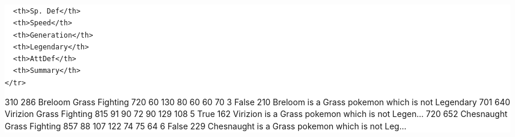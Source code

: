       <th>Sp. Def</th>
      <th>Speed</th>
      <th>Generation</th>
      <th>Legendary</th>
      <th>AttDef</th>
      <th>Summary</th>
    </tr>
  </thead>
  <tbody>
    <tr>
      <th>310</th>
      <td>286</td>
      <td>Breloom</td>
      <td>Grass</td>
      <td>Fighting</td>
      <td>720</td>
      <td>60</td>
      <td>130</td>
      <td>80</td>
      <td>60</td>
      <td>60</td>
      <td>70</td>
      <td>3</td>
      <td>False</td>
      <td>210</td>
      <td>Breloom is a Grass pokemon which is not Legendary</td>
    </tr>
    <tr>
      <th>701</th>
      <td>640</td>
      <td>Virizion</td>
      <td>Grass</td>
      <td>Fighting</td>
      <td>815</td>
      <td>91</td>
      <td>90</td>
      <td>72</td>
      <td>90</td>
      <td>129</td>
      <td>108</td>
      <td>5</td>
      <td>True</td>
      <td>162</td>
      <td>Virizion is a Grass pokemon which is not Legen...</td>
    </tr>
    <tr>
      <th>720</th>
      <td>652</td>
      <td>Chesnaught</td>
      <td>Grass</td>
      <td>Fighting</td>
      <td>857</td>
      <td>88</td>
      <td>107</td>
      <td>122</td>
      <td>74</td>
      <td>75</td>
      <td>64</td>
      <td>6</td>
      <td>False</td>
      <td>229</td>
      <td>Chesnaught is a Grass pokemon which is not Leg...</td>
    </tr>
  </tbody>